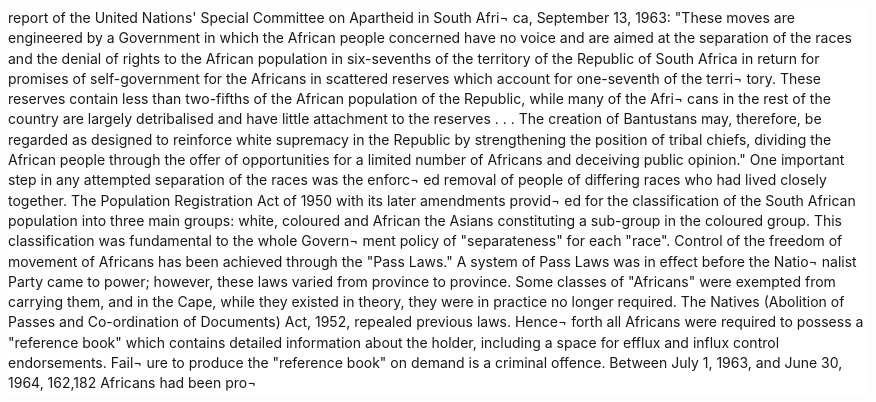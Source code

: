 report of the United Nations' Special
Committee on Apartheid in South Afri¬
ca, September 13, 1963: "These moves
are engineered by a Government in
which the African people concerned
have no voice and are aimed at the
separation of the races and the denial
of rights to the African population in
six-sevenths of the territory of the
Republic of South Africa in return for
promises of self-government for the
Africans in scattered reserves which
account for one-seventh of the terri¬
tory. These reserves contain less than
two-fifths of the African population of
the Republic, while many of the Afri¬
cans in the rest of the country are
largely detribalised and have little
attachment to the reserves . . . The
creation of Bantustans may, therefore,
be regarded as designed to reinforce
white supremacy in the Republic by
strengthening the position of tribal
chiefs, dividing the African people
through the offer of opportunities for
a limited number of Africans and
deceiving public opinion."
One important step in any attempted
separation of the races was the enforc¬
ed removal of people of differing races
who had lived closely together.
The Population Registration Act of
1950 with its later amendments provid¬
ed for the classification of the South
African population into three main
groups: white, coloured and African
the Asians constituting a sub-group in
the coloured group. This classification
was fundamental to the whole Govern¬
ment policy of "separateness" for
each "race".
Control of the freedom of movement
of Africans has been achieved through
the "Pass Laws." A system of Pass
Laws was in effect before the Natio¬
nalist Party came to power; however,
these laws varied from province to
province. Some classes of "Africans"
were exempted from carrying them,
and in the Cape, while they existed
in theory, they were in practice no
longer required.
The Natives (Abolition of Passes
and Co-ordination of Documents) Act,
1952, repealed previous laws. Hence¬
forth all Africans were required to
possess a "reference book" which
contains detailed information about the
holder, including a space for efflux
and influx control endorsements. Fail¬
ure to produce the "reference book"
on demand is a criminal offence.
Between July 1, 1963, and June 30,
1964, 162,182 Africans had been pro¬